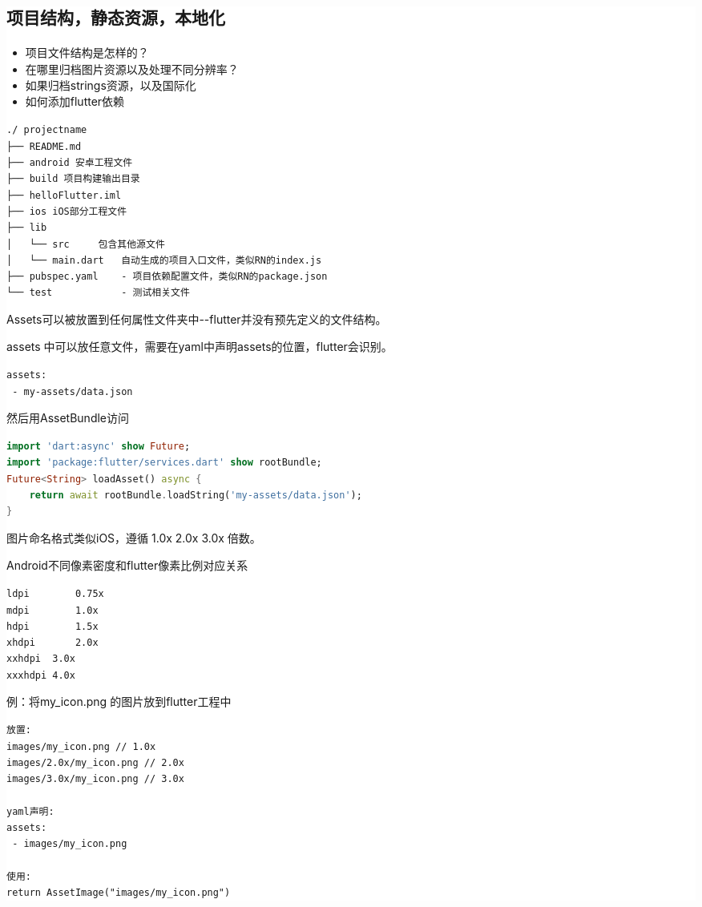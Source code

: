 ## 项目结构，静态资源，本地化

- 项目文件结构是怎样的？
- 在哪里归档图片资源以及处理不同分辨率？
- 如果归档strings资源，以及国际化
- 如何添加flutter依赖

```
./ projectname
├── README.md
├── android 安卓工程文件
├── build 项目构建输出目录
├── helloFlutter.iml
├── ios iOS部分工程文件
├── lib
│   └── src 	包含其他源文件
│   └── main.dart	自动生成的项目入口文件，类似RN的index.js
├── pubspec.yaml 	- 项目依赖配置文件，类似RN的package.json
└── test			- 测试相关文件
```

Assets可以被放置到任何属性文件夹中--flutter并没有预先定义的文件结构。

assets 中可以放任意文件，需要在yaml中声明assets的位置，flutter会识别。

```
assets:
 - my-assets/data.json
```

然后用AssetBundle访问

```dart
import 'dart:async' show Future;
import 'package:flutter/services.dart' show rootBundle;
Future<String> loadAsset() async {
	return await rootBundle.loadString('my-assets/data.json');
}
```

图片命名格式类似iOS，遵循 1.0x 2.0x 3.0x 倍数。

Android不同像素密度和flutter像素比例对应关系

```
ldpi 		0.75x
mdpi		1.0x
hdpi		1.5x
xhdpi		2.0x
xxhdpi	3.0x
xxxhdpi	4.0x
```

例：将my_icon.png 的图片放到flutter工程中

```
放置:
images/my_icon.png // 1.0x
images/2.0x/my_icon.png // 2.0x
images/3.0x/my_icon.png // 3.0x

yaml声明:
assets:
 - images/my_icon.png

使用:
return AssetImage("images/my_icon.png")
```
